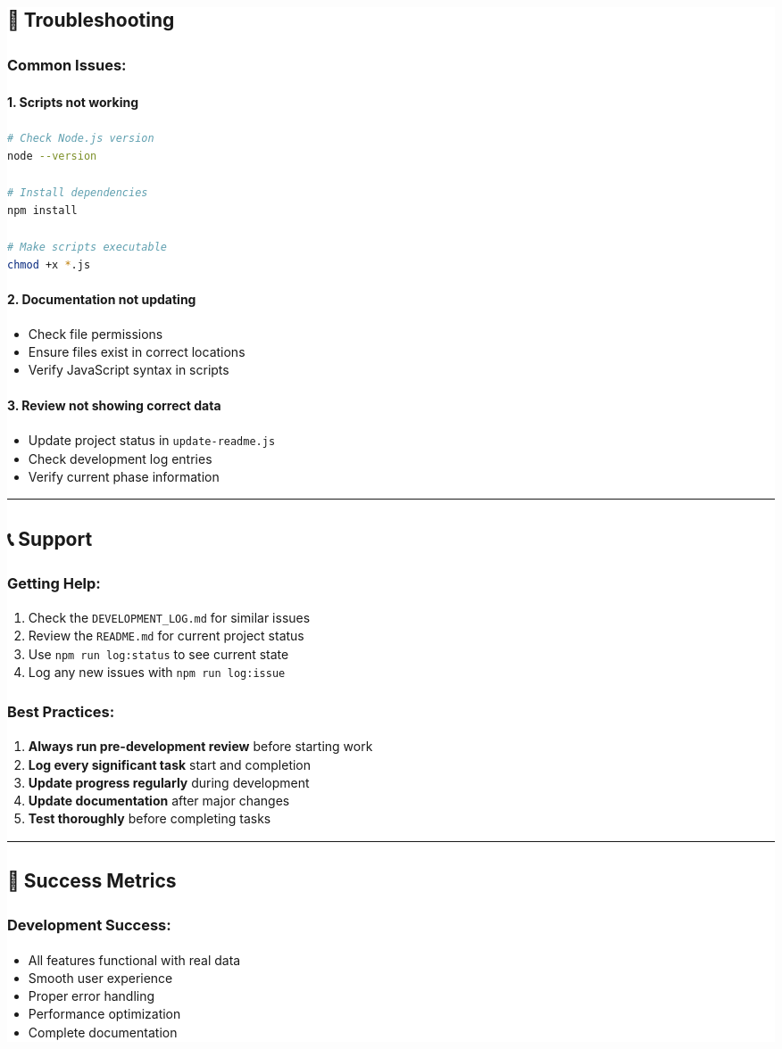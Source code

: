 
## 🔧 Troubleshooting

### **Common Issues:**

#### **1. Scripts not working**
```bash
# Check Node.js version
node --version

# Install dependencies
npm install

# Make scripts executable
chmod +x *.js
```

#### **2. Documentation not updating**
- Check file permissions
- Ensure files exist in correct locations
- Verify JavaScript syntax in scripts

#### **3. Review not showing correct data**
- Update project status in `update-readme.js`
- Check development log entries
- Verify current phase information

---

## 📞 Support

### **Getting Help:**
1. Check the `DEVELOPMENT_LOG.md` for similar issues
2. Review the `README.md` for current project status
3. Use `npm run log:status` to see current state
4. Log any new issues with `npm run log:issue`

### **Best Practices:**
1. **Always run pre-development review** before starting work
2. **Log every significant task** start and completion
3. **Update progress regularly** during development
4. **Update documentation** after major changes
5. **Test thoroughly** before completing tasks

---

## 🎯 Success Metrics

### **Development Success:**
- All features functional with real data
- Smooth user experience
- Proper error handling
- Performance optimization
- Complete documentation
